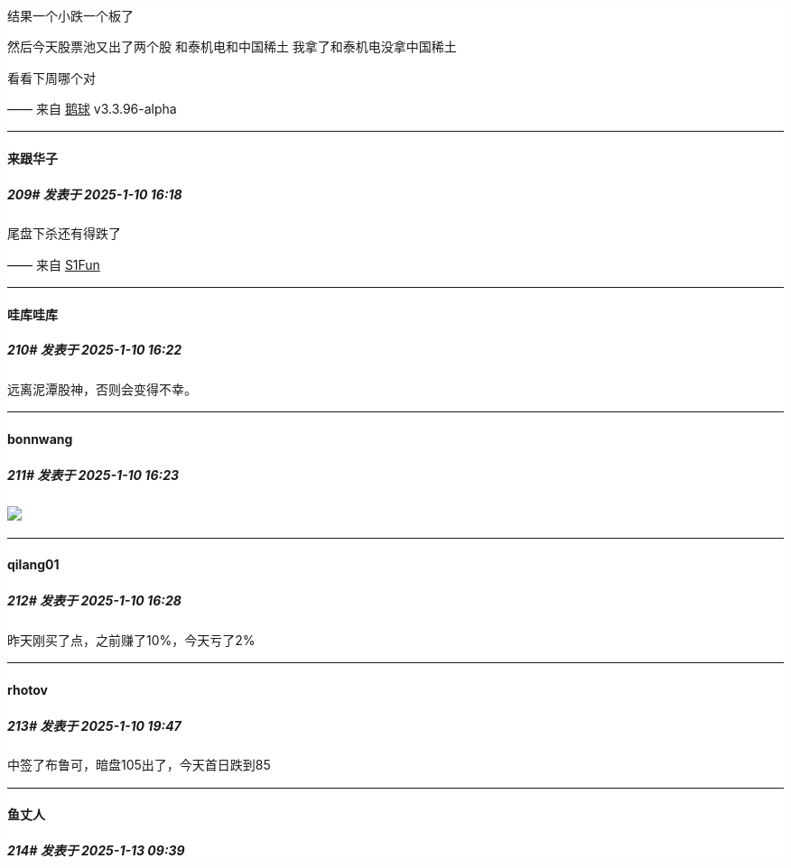 结果一个小跌一个板了

然后今天股票池又出了两个股
和泰机电和中国稀土
我拿了和泰机电没拿中国稀土

看看下周哪个对

—— 来自 [鹅球](https://www.pgyer.com/xfPejhuq) v3.3.96-alpha


*****

####  来跟华子  
##### 209#       发表于 2025-1-10 16:18

尾盘下杀还有得跌了

—— 来自 [S1Fun](https://s1fun.koalcat.com)


*****

####  哇库哇库  
##### 210#       发表于 2025-1-10 16:22

远离泥潭股神，否则会变得不幸。

*****

####  bonnwang  
##### 211#       发表于 2025-1-10 16:23

<img src="https://static.saraba1st.com/image/smiley/face2017/065.png" referrerpolicy="no-referrer">


*****

####  qilang01  
##### 212#       发表于 2025-1-10 16:28

昨天刚买了点，之前赚了10%，今天亏了2%


*****

####  rhotov  
##### 213#       发表于 2025-1-10 19:47

中签了布鲁可，暗盘105出了，今天首日跌到85


*****

####  鱼丈人  
##### 214#       发表于 2025-1-13 09:39
